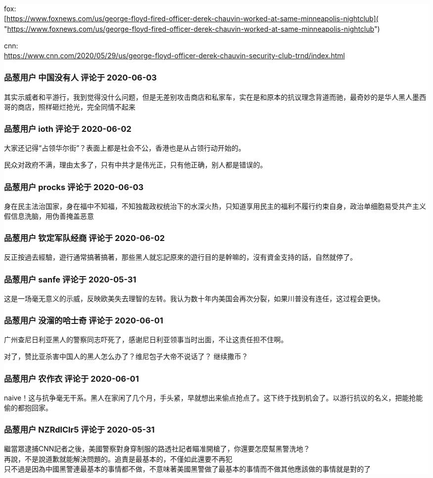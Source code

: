 fox:  
[https://www.foxnews.com/us/george-floyd-fired-officer-derek-chauvin-worked-at-same-minneapolis-nightclub]( "https://www.foxnews.com/us/george-floyd-fired-officer-derek-chauvin-worked-at-same-minneapolis-nightclub")  
  
cnn:  
https://www.cnn.com/2020/05/29/us/george-floyd-officer-derek-chauvin-security-club-trnd/index.html
        
                

### 品葱用户 **中国没有人** 评论于 2020-06-03
        
其实示威者和平游行，我到觉得没什么问题，但是无差别攻击商店和私家车，实在是和原本的抗议理念背道而驰，最奇妙的是华人黑人墨西哥的商店，照样砸烂抢光，完全同情不起来
        
                

### 品葱用户 **ioth** 评论于 2020-06-02
        
大家还记得“占领华尔街”？表面上都是社会不公，香港也是从占领行动开始的。  
  
民众对政府不满，理由太多了，只有中共才是伟光正，只有他正确，别人都是错误的。
        
                

### 品葱用户 **procks** 评论于 2020-06-03
        
身在民主法治国家，身在福中不知福，不知独裁政权统治下的水深火热，只知道享用民主的福利不履行约束自身，政治单细胞易受共产主义假信息洗脑，用伪善掩盖恶意
        
                

### 品葱用户 **钦定军队经商** 评论于 2020-06-02
        
反正按過去經驗，遊行通常搞著搞著，那些黑人就忘記原來的遊行目的是幹嘛的，沒有資金支持的話，自然就停了。
        
                

### 品葱用户 **sanfe** 评论于 2020-05-31
        
这是一场毫无意义的示威，反映欧美失去理智的左转。我认为数十年内美国会再次分裂，如果川普没有连任，这过程会更快。
        
                

### 品葱用户 **没溜的哈士奇** 评论于 2020-06-01
        
广州查尼日利亚黑人的警察同志吓死了，感谢尼日利亚领事当时出面，不让这责任担不住啊。  
  
对了，赞比亚杀害中国人的黑人怎么办了？维尼包子大帝不说话了？ 继续撒币？
        
                

### 品葱用户 **农作衣** 评论于 2020-06-01
        
naive！这与抗争毫无干系。黑人在家闲了几个月，手头紧，早就想出来偷点抢点了。这下终于找到机会了。以游行抗议的名义，把能抢能偷的都抱回家。
        
                

### 品葱用户 **NZRdlClr5** 评论于 2020-05-31
        
繼當眾逮捕CNN記者之後，美國警察對身穿制服的路透社記者瞄准開槍了，你還要怎麼幫黑警洗地？  
再說，不是說道歉就能解決問題的。追責是最基本的，不僅如此還要不再犯  
只不過是因為中國黑警連最基本的事情都不做，不意味著美國黑警做了最基本的事情而不做其他應該做的事情就是對的了
        